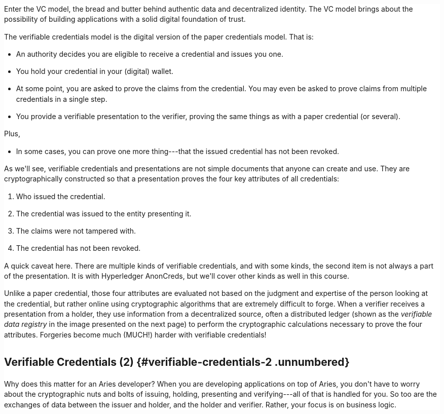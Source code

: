 Enter the VC model, the bread and butter behind authentic data and
decentralized identity. The VC model brings about the possibility of
building applications with a solid digital foundation of trust.

The verifiable credentials model is the digital version of the paper
credentials model. That is:

-   An authority decides you are eligible to receive a credential and
    issues you one.

-   You hold your credential in your (digital) wallet.

-   At some point, you are asked to prove the claims from the
    credential. You may even be asked to prove claims from multiple
    credentials in a single step.

-   You provide a verifiable presentation to the verifier, proving the
    same things as with a paper credential (or several).

Plus,

-   In some cases, you can prove one more thing---that the issued
    credential has not been revoked.

As we'll see, verifiable credentials and presentations are not simple
documents that anyone can create and use. They are cryptographically
constructed so that a presentation proves the four key attributes of all
credentials:

1.  Who issued the credential.

2.  The credential was issued to the entity presenting it.

3.  The claims were not tampered with.

4.  The credential has not been revoked.

A quick caveat here. There are multiple kinds of verifiable credentials,
and with some kinds, the second item is not always a part of the
presentation. It is with Hyperledger AnonCreds, but we'll cover other
kinds as well in this course.

Unlike a paper credential, those four attributes are evaluated not based
on the judgment and expertise of the person looking at the credential,
but rather online using cryptographic algorithms that are extremely
difficult to forge. When a verifier receives a presentation from a
holder, they use information from a decentralized source, often a
distributed ledger (shown as the *verifiable data registry* in the image
presented on the next page) to perform the cryptographic calculations
necessary to prove the four attributes. Forgeries become much (MUCH!)
harder with verifiable credentials!

## Verifiable Credentials (2) {#verifiable-credentials-2 .unnumbered}

Why does this matter for an Aries developer? When you are developing
applications on top of Aries, you don't have to worry about the
cryptographic nuts and bolts of issuing, holding, presenting and
verifying---all of that is handled for you. So too are the exchanges of
data between the issuer and holder, and the holder and verifier. Rather,
your focus is on business logic.
